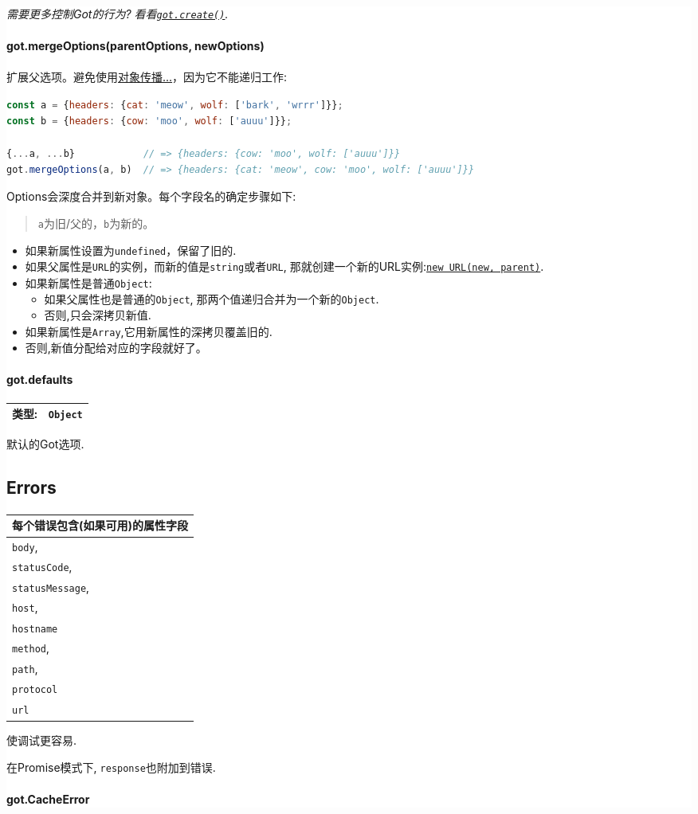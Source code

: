 *需要更多控制Got的行为? 看看[`got.create()`](advanced-creation.zh.md).*

#### got.mergeOptions(parentOptions, newOptions)

扩展父选项。避免使用[对象传播...](https://developer.mozilla.org/en-US/docs/Web/JavaScript/Reference/Operators/Spread_syntax#Spread_in_object_literals)，因为它不能递归工作:

```js
const a = {headers: {cat: 'meow', wolf: ['bark', 'wrrr']}};
const b = {headers: {cow: 'moo', wolf: ['auuu']}};

{...a, ...b}            // => {headers: {cow: 'moo', wolf: ['auuu']}}
got.mergeOptions(a, b)  // => {headers: {cat: 'meow', cow: 'moo', wolf: ['auuu']}}
```



Options会深度合并到新对象。每个字段名的确定步骤如下: 

> `a`为旧/父的，`b`为新的。

-   如果新属性设置为`undefined`，保留了旧的.
-   如果父属性是`URL`的实例，而新的值是`string`或者`URL`, 那就创建一个新的URL实例:[`new URL(new, parent)`](https://developer.mozilla.org/en-US/docs/Web/API/URL/URL#Syntax).
-   如果新属性是普通`Object`: 
	- 如果父属性也是普通的`Object`, 那两个值递归合并为一个新的`Object`.
	- 否则,只会深拷贝新值.
-   如果新属性是`Array`,它用新属性的深拷贝覆盖旧的.
-   否则,新值分配给对应的字段就好了。

#### got.defaults

类型:| `Object`
---|---

默认的Got选项.

## Errors

每个错误包含(如果可用)的属性字段 |
---|
`body`,|
`statusCode`,|
`statusMessage`,|
`host`,|
`hostname`|
`method`,|
`path`,|
`protocol`|
`url`|

使调试更容易.

在Promise模式下,
`response`也附加到错误.

#### got.CacheError


[explain]: http://llever.com/explain.svg
[source]: https://github.com/chinanf-boy/Source-Explain
[translate-svg]: http://llever.com/translate.svg
[translate-list]: https://github.com/chinanf-boy/chinese-translate-list
[size-img]: https://packagephobia.now.sh/badge?p=Name
[size]: https://packagephobia.now.sh/result?p=Name
[last]: https://img.shields.io/github/last-commit/sindresorhus/got.svg
[commit]: https://github.com/sindresorhus/got/tree/7f18ef397341214d9f46d774f69e65d6cdd95494
[gio]: https://img.shields.io/github/issues/sindresorhus/got.svg
[rio]: https://img.shields.io/github/issues/request/request.svg
[nio]: https://img.shields.io/github/issues/bitinn/node-fetch.svg
[aio]: https://img.shields.io/github/issues/axios/axios.svg
[gic]: https://img.shields.io/github/issues-closed/sindresorhus/got.svg
[ric]: https://img.shields.io/github/issues-closed/request/request.svg
[nic]: https://img.shields.io/github/issues-closed/bitinn/node-fetch.svg
[aic]: https://img.shields.io/github/issues-closed/axios/axios.svg
[gd]: https://img.shields.io/npm/dm/got.svg
[rd]: https://img.shields.io/npm/dm/request.svg
[nd]: https://img.shields.io/npm/dm/node-fetch.svg
[ad]: https://img.shields.io/npm/dm/axios.svg
[gc]: https://coveralls.io/repos/github/sindresorhus/got/badge.svg?branch=master
[rc]: https://coveralls.io/repos/github/request/request/badge.svg?branch=master
[nc]: https://coveralls.io/repos/github/bitinn/node-fetch/badge.svg?branch=master
[ac]: https://coveralls.io/repos/github/mzabriskie/axios/badge.svg?branch=master
[gb]: https://travis-ci.org/sindresorhus/got.svg?branch=master
[rb]: https://travis-ci.org/request/request.svg?branch=master
[nb]: https://travis-ci.org/bitinn/node-fetch.svg?branch=master
[ab]: https://travis-ci.org/axios/axios.svg?branch=master
[gbg]: https://badgen.net/github/label-issues/sindresorhus/got/bug/open
[rbg]: https://badgen.net/github/label-issues/request/request/Needs%20investigation/open
[nbg]: https://badgen.net/github/label-issues/bitinn/node-fetch/bug/open
[abg]: https://badgen.net/github/label-issues/axios/axios/bug/open
[gdp]: https://badgen.net/npm/dependents/got
[rdp]: https://badgen.net/npm/dependents/request
[ndp]: https://badgen.net/npm/dependents/node-fetch
[adp]: https://badgen.net/npm/dependents/axios
[gis]: https://packagephobia.now.sh/badge?p=got
[ris]: https://packagephobia.now.sh/badge?p=request
[nis]: https://packagephobia.now.sh/badge?p=node-fetch
[ais]: https://packagephobia.now.sh/badge?p=axios